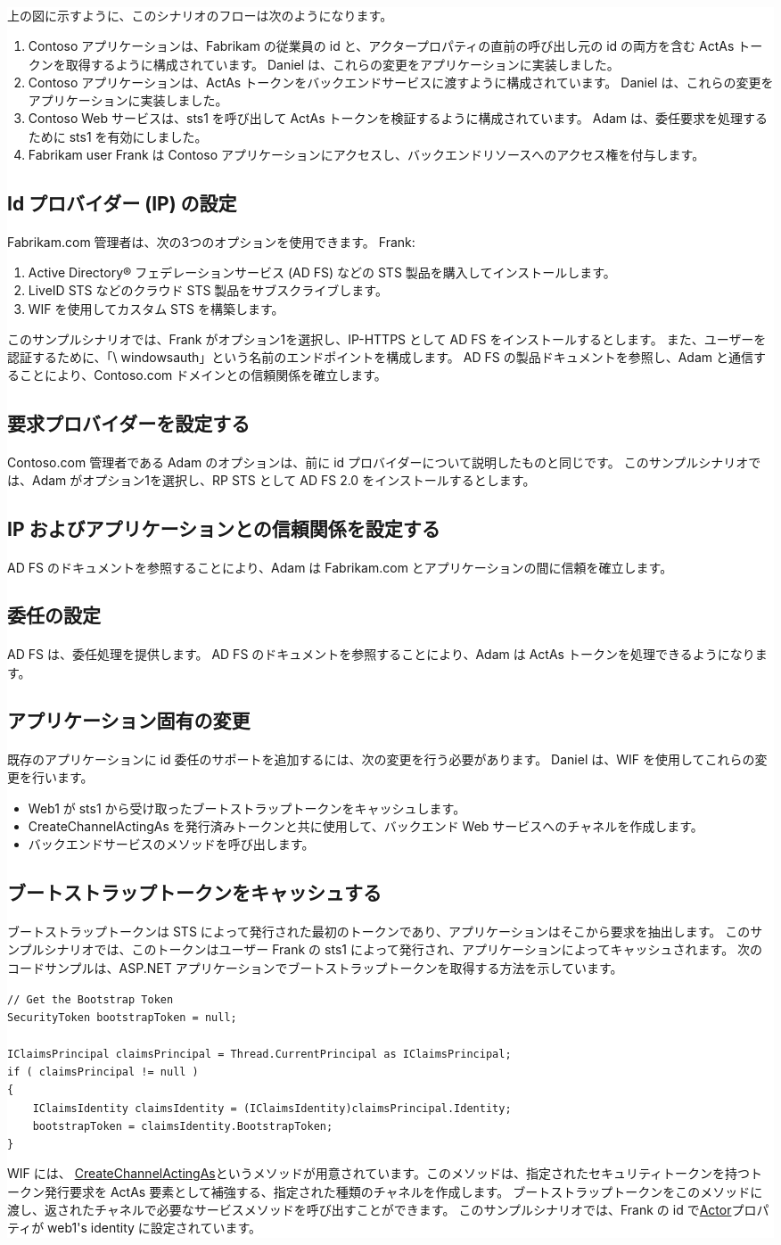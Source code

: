 上の図に示すように、このシナリオのフローは次のようになります。


1. Contoso アプリケーションは、Fabrikam の従業員の id と、アクタープロパティの直前の呼び出し元の id の両方を含む ActAs トークンを取得するように構成されています。 Daniel は、これらの変更をアプリケーションに実装しました。
2. Contoso アプリケーションは、ActAs トークンをバックエンドサービスに渡すように構成されています。 Daniel は、これらの変更をアプリケーションに実装しました。
3. Contoso Web サービスは、sts1 を呼び出して ActAs トークンを検証するように構成されています。 Adam は、委任要求を処理するために sts1 を有効にしました。
4. Fabrikam user Frank は Contoso アプリケーションにアクセスし、バックエンドリソースへのアクセス権を付与します。

## <a name="set-up-the-identity-provider-ip"></a>Id プロバイダー (IP) の設定

Fabrikam.com 管理者は、次の3つのオプションを使用できます。 Frank:


1. Active Directory&reg; フェデレーションサービス (AD FS) などの STS 製品を購入してインストールします。
2. LiveID STS などのクラウド STS 製品をサブスクライブします。
3. WIF を使用してカスタム STS を構築します。

このサンプルシナリオでは、Frank がオプション1を選択し、IP-HTTPS として AD FS をインストールするとします。 また、ユーザーを認証するために、「\ windowsauth」という名前のエンドポイントを構成します。 AD FS の製品ドキュメントを参照し、Adam と通信することにより、Contoso.com ドメインとの信頼関係を確立します。

## <a name="set-up-the-claims-provider"></a>要求プロバイダーを設定する

Contoso.com 管理者である Adam のオプションは、前に id プロバイダーについて説明したものと同じです。 このサンプルシナリオでは、Adam がオプション1を選択し、RP STS として AD FS 2.0 をインストールするとします。

## <a name="set-up-trust-with-the-ip-and-application"></a>IP およびアプリケーションとの信頼関係を設定する

AD FS のドキュメントを参照することにより、Adam は Fabrikam.com とアプリケーションの間に信頼を確立します。

## <a name="set-up-delegation"></a>委任の設定

AD FS は、委任処理を提供します。 AD FS のドキュメントを参照することにより、Adam は ActAs トークンを処理できるようになります。

## <a name="application-specific-changes"></a>アプリケーション固有の変更

既存のアプリケーションに id 委任のサポートを追加するには、次の変更を行う必要があります。 Daniel は、WIF を使用してこれらの変更を行います。


- Web1 が sts1 から受け取ったブートストラップトークンをキャッシュします。
- CreateChannelActingAs を発行済みトークンと共に使用して、バックエンド Web サービスへのチャネルを作成します。
- バックエンドサービスのメソッドを呼び出します。

## <a name="cache-the-bootstrap-token"></a>ブートストラップトークンをキャッシュする

ブートストラップトークンは STS によって発行された最初のトークンであり、アプリケーションはそこから要求を抽出します。 このサンプルシナリオでは、このトークンはユーザー Frank の sts1 によって発行され、アプリケーションによってキャッシュされます。 次のコードサンプルは、ASP.NET アプリケーションでブートストラップトークンを取得する方法を示しています。

```
// Get the Bootstrap Token
SecurityToken bootstrapToken = null;

IClaimsPrincipal claimsPrincipal = Thread.CurrentPrincipal as IClaimsPrincipal;
if ( claimsPrincipal != null )
{
    IClaimsIdentity claimsIdentity = (IClaimsIdentity)claimsPrincipal.Identity;
    bootstrapToken = claimsIdentity.BootstrapToken;
}
```
WIF には、 [CreateChannelActingAs](https://msdn.microsoft.com/library/ee733863.aspx)というメソッドが用意されています。このメソッドは、指定されたセキュリティトークンを持つトークン発行要求を ActAs 要素として補強する、指定された種類のチャネルを作成します。 ブートストラップトークンをこのメソッドに渡し、返されたチャネルで必要なサービスメソッドを呼び出すことができます。 このサンプルシナリオでは、Frank の id で[Actor](https://msdn.microsoft.com/library/microsoft.identitymodel.claims.iclaimsidentity.actor.aspx)プロパティが web1's identity に設定されています。
